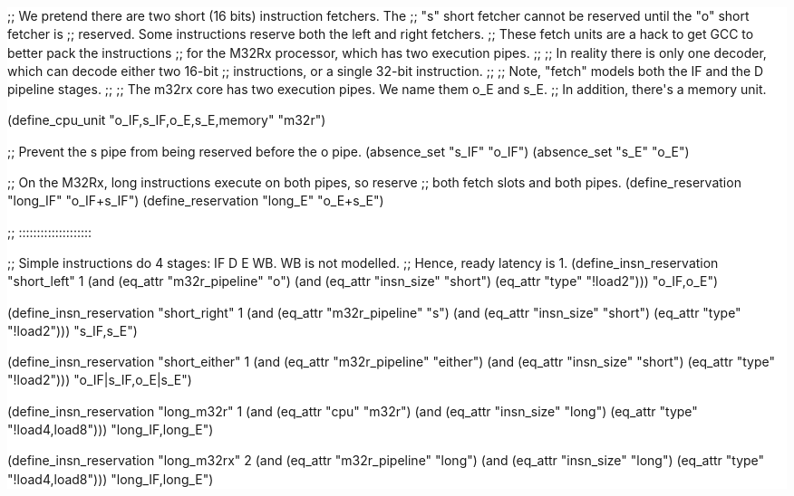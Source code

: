 ;; We pretend there are two short (16 bits) instruction fetchers.  The
;; "s" short fetcher cannot be reserved until the "o" short fetcher is
;; reserved.  Some instructions reserve both the left and right fetchers.
;; These fetch units are a hack to get GCC to better pack the instructions
;; for the M32Rx processor, which has two execution pipes.
;;
;; In reality there is only one decoder, which can decode either two 16-bit
;; instructions, or a single 32-bit instruction.
;;
;; Note, "fetch" models both the IF and the D pipeline stages.
;;
;; The m32rx core has two execution pipes.  We name them o_E and s_E.
;; In addition, there's a memory unit.

(define_cpu_unit "o_IF,s_IF,o_E,s_E,memory" "m32r")

;; Prevent the s pipe from being reserved before the o pipe.
(absence_set "s_IF" "o_IF")
(absence_set "s_E"  "o_E")

;; On the M32Rx, long instructions execute on both pipes, so reserve
;; both fetch slots and both pipes.
(define_reservation "long_IF" "o_IF+s_IF")
(define_reservation "long_E" "o_E+s_E")

;; ::::::::::::::::::::

;; Simple instructions do 4 stages: IF D E WB.  WB is not modelled.
;; Hence, ready latency is 1.
(define_insn_reservation "short_left" 1
  (and (eq_attr "m32r_pipeline" "o")
       (and (eq_attr "insn_size" "short")
	    (eq_attr "type" "!load2")))
  "o_IF,o_E")

(define_insn_reservation "short_right" 1
  (and (eq_attr "m32r_pipeline" "s")
       (and (eq_attr "insn_size" "short")
	    (eq_attr "type" "!load2")))
  "s_IF,s_E")

(define_insn_reservation "short_either" 1
  (and (eq_attr "m32r_pipeline" "either")
       (and (eq_attr "insn_size" "short")
	    (eq_attr "type" "!load2")))
  "o_IF|s_IF,o_E|s_E")

(define_insn_reservation "long_m32r" 1
  (and (eq_attr "cpu" "m32r")
       (and (eq_attr "insn_size" "long")
	    (eq_attr "type" "!load4,load8")))
  "long_IF,long_E")

(define_insn_reservation "long_m32rx" 2
  (and (eq_attr "m32r_pipeline" "long")
       (and (eq_attr "insn_size" "long")
	    (eq_attr "type" "!load4,load8")))
  "long_IF,long_E")
